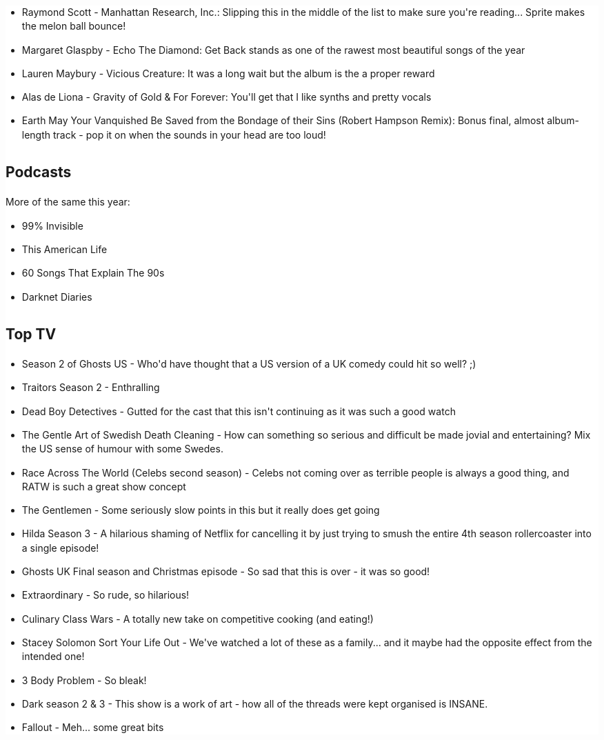 -   Raymond Scott - Manhattan Research, Inc.: Slipping this in the middle of the list to make sure you're reading... Sprite makes the melon ball bounce!

-   Margaret Glaspby - Echo The Diamond: Get Back stands as one of the rawest most beautiful songs of the year

-   Lauren Maybury - Vicious Creature: It was a long wait but the album is the a proper reward

-   Alas de Liona - Gravity of Gold & For Forever: You'll get that I like synths and pretty vocals

-   Earth May Your Vanquished Be Saved from the Bondage of their Sins (Robert Hampson Remix): Bonus final, almost album-length track - pop it on when the sounds in your head are too loud!

Podcasts
--------
More of the same this year:

-   99% Invisible

-   This American Life

-   60 Songs That Explain The 90s

-   Darknet Diaries
  
Top TV
------
-   Season 2 of Ghosts US - Who'd have thought that a US version of a UK comedy could hit so well? ;)

-   Traitors Season 2 - Enthralling

-   Dead Boy Detectives - Gutted for the cast that this isn't continuing as it was such a good watch 

-   The Gentle Art of Swedish Death Cleaning - How can something so serious and difficult be made jovial and entertaining? Mix the US sense of humour with some Swedes. 

-   Race Across The World (Celebs second season) - Celebs not coming over as terrible people is always a good thing, and RATW is such a great show concept

-   The Gentlemen - Some seriously slow points in this but it really does get going

-   Hilda Season 3 - A hilarious shaming of Netflix for cancelling it by just trying to smush the entire 4th season rollercoaster into a single episode!

-   Ghosts UK Final season and Christmas episode - So sad that this is over - it was so good! 

-   Extraordinary - So rude, so hilarious!

-   Culinary Class Wars - A totally new take on competitive cooking (and eating!)

-   Stacey Solomon Sort Your Life Out - We've watched a lot of these as a family... and it maybe had the opposite effect from the intended one!

-   3 Body Problem - So bleak!

-   Dark season 2 & 3 - This show is a work of art - how all of the threads were kept organised is INSANE.

-   Fallout - Meh... some great bits
